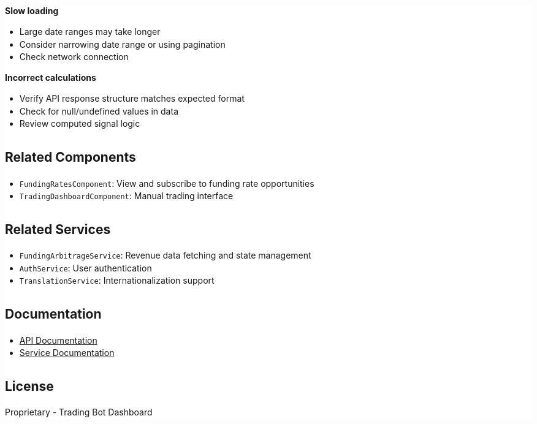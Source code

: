 **Slow loading**
- Large date ranges may take longer
- Consider narrowing date range or using pagination
- Check network connection

**Incorrect calculations**
- Verify API response structure matches expected format
- Check for null/undefined values in data
- Review computed signal logic

## Related Components
- `FundingRatesComponent`: View and subscribe to funding rate opportunities
- `TradingDashboardComponent`: Manual trading interface

## Related Services
- `FundingArbitrageService`: Revenue data fetching and state management
- `AuthService`: User authentication
- `TranslationService`: Internationalization support

## Documentation
- [API Documentation](../../../../backend/src/app/api/funding-arbitrage/revenue/route.ts)
- [Service Documentation](../../../services/funding-arbitrage.service.ts)

## License
Proprietary - Trading Bot Dashboard
